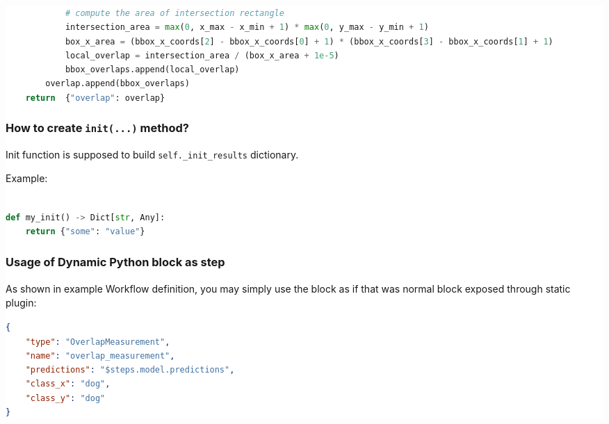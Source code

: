 ```python
            # compute the area of intersection rectangle
            intersection_area = max(0, x_max - x_min + 1) * max(0, y_max - y_min + 1)
            box_x_area = (bbox_x_coords[2] - bbox_x_coords[0] + 1) * (bbox_x_coords[3] - bbox_x_coords[1] + 1)
            local_overlap = intersection_area / (box_x_area + 1e-5)
            bbox_overlaps.append(local_overlap)
        overlap.append(bbox_overlaps)
    return  {"overlap": overlap}
```

### How to create `init(...)` method?

Init function is supposed to build `self._init_results` dictionary.

Example:

```python

def my_init() -> Dict[str, Any]:
    return {"some": "value"}
```

### Usage of Dynamic Python block as step

As shown in example Workflow definition, you may simply use the block 
as if that was normal block exposed through static plugin:

```json
{
    "type": "OverlapMeasurement",
    "name": "overlap_measurement",
    "predictions": "$steps.model.predictions",
    "class_x": "dog",
    "class_y": "dog"
}
```